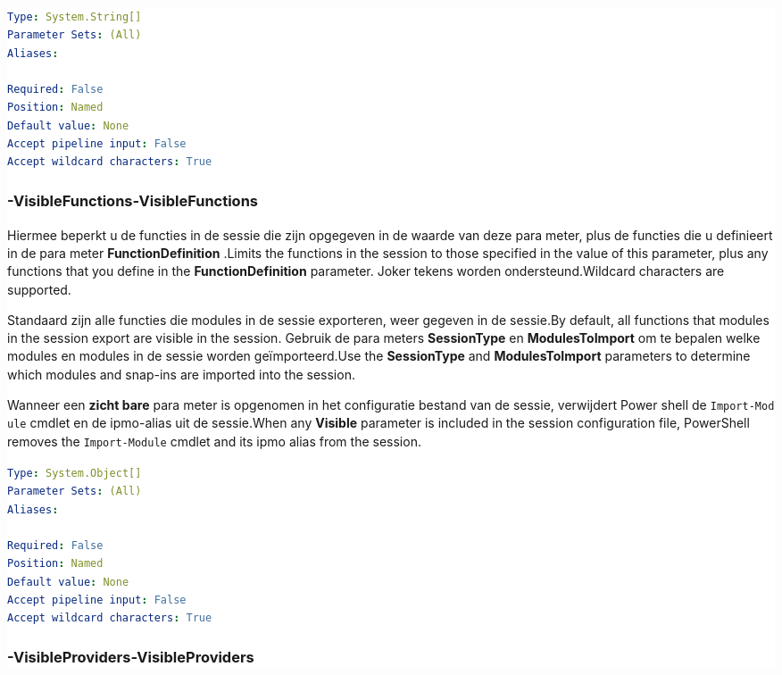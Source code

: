```yaml
Type: System.String[]
Parameter Sets: (All)
Aliases:

Required: False
Position: Named
Default value: None
Accept pipeline input: False
Accept wildcard characters: True
```

### <span data-ttu-id="50c1a-348">-VisibleFunctions</span><span class="sxs-lookup"><span data-stu-id="50c1a-348">-VisibleFunctions</span></span>

<span data-ttu-id="50c1a-349">Hiermee beperkt u de functies in de sessie die zijn opgegeven in de waarde van deze para meter, plus de functies die u definieert in de para meter **FunctionDefinition** .</span><span class="sxs-lookup"><span data-stu-id="50c1a-349">Limits the functions in the session to those specified in the value of this parameter, plus any functions that you define in the **FunctionDefinition** parameter.</span></span> <span data-ttu-id="50c1a-350">Joker tekens worden ondersteund.</span><span class="sxs-lookup"><span data-stu-id="50c1a-350">Wildcard characters are supported.</span></span>

<span data-ttu-id="50c1a-351">Standaard zijn alle functies die modules in de sessie exporteren, weer gegeven in de sessie.</span><span class="sxs-lookup"><span data-stu-id="50c1a-351">By default, all functions that modules in the session export are visible in the session.</span></span> <span data-ttu-id="50c1a-352">Gebruik de para meters **SessionType** en **ModulesToImport** om te bepalen welke modules en modules in de sessie worden geïmporteerd.</span><span class="sxs-lookup"><span data-stu-id="50c1a-352">Use the **SessionType** and **ModulesToImport** parameters to determine which modules and snap-ins are imported into the session.</span></span>

<span data-ttu-id="50c1a-353">Wanneer een **zicht bare** para meter is opgenomen in het configuratie bestand van de sessie, verwijdert Power shell de `Import-Module` cmdlet en de ipmo-alias uit de sessie.</span><span class="sxs-lookup"><span data-stu-id="50c1a-353">When any **Visible** parameter is included in the session configuration file, PowerShell removes the `Import-Module` cmdlet and its ipmo alias from the session.</span></span>

```yaml
Type: System.Object[]
Parameter Sets: (All)
Aliases:

Required: False
Position: Named
Default value: None
Accept pipeline input: False
Accept wildcard characters: True
```

### <span data-ttu-id="50c1a-354">-VisibleProviders</span><span class="sxs-lookup"><span data-stu-id="50c1a-354">-VisibleProviders</span></span>
